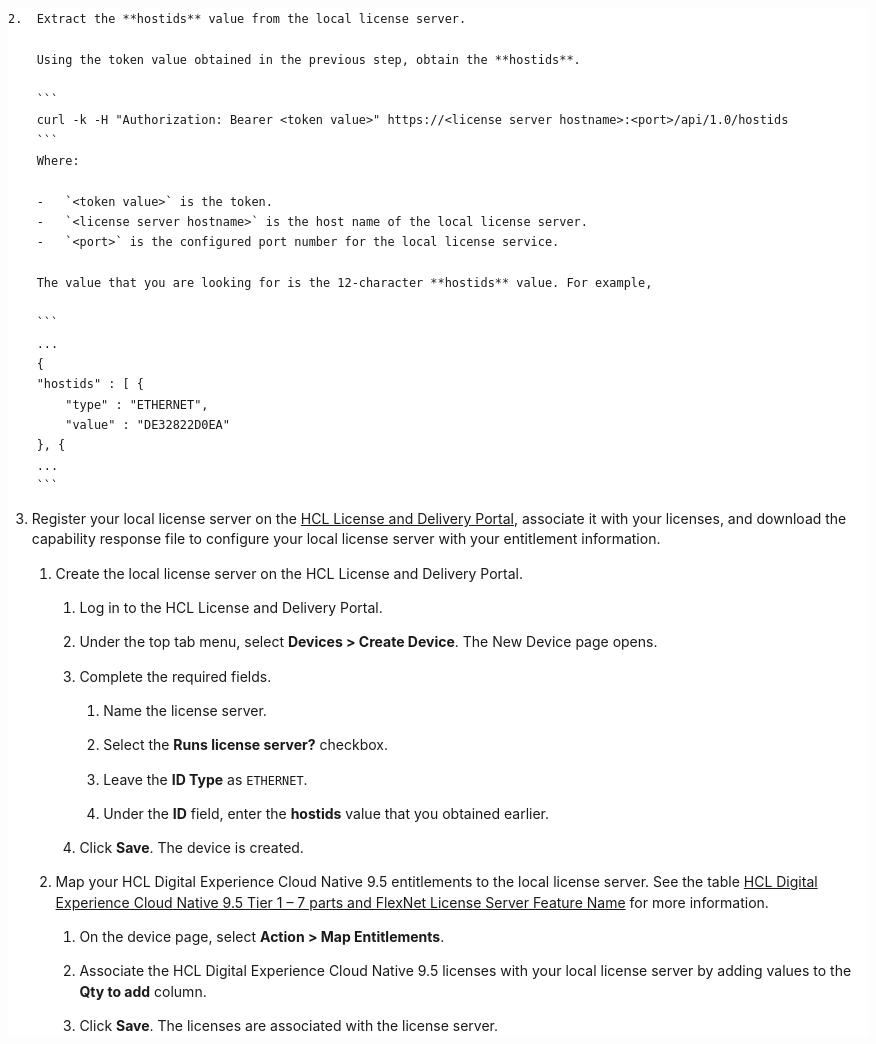     2.  Extract the **hostids** value from the local license server.
        
        Using the token value obtained in the previous step, obtain the **hostids**.

        ```
        curl -k -H "Authorization: Bearer <token value>" https://<license server hostname>:<port>/api/1.0/hostids
        ```
        Where:

        -   `<token value>` is the token.
        -   `<license server hostname>` is the host name of the local license server.
        -   `<port>` is the configured port number for the local license service.

        The value that you are looking for is the 12-character **hostids** value. For example,

        ```
        ...
        {
        "hostids" : [ {
            "type" : "ETHERNET",
            "value" : "DE32822D0EA"
        }, {
        ...
        ```

3. Register your local license server on the [HCL License and Delivery Portal](https://hclsoftware.flexnetoperations.com/flexnet/operationsportal/logon.do), associate it with your licenses, and download the capability response file to configure your local license server with your entitlement information.

    1. Create the local license server on the HCL License and Delivery Portal.

        1.  Log in to the HCL License and Delivery Portal.
        
        2.  Under the top tab menu, select **Devices > Create Device**. The New Device page opens.
        
        3. Complete the required fields.
            
            1. Name the license server.
            
            2. Select the **Runs license server?** checkbox.
            
            3. Leave the **ID Type** as `ETHERNET`.
            
            4. Under the **ID** field, enter the **hostids** value that you obtained earlier.
        
        4. Click **Save**. The device is created.

    2. Map your HCL Digital Experience Cloud Native 9.5 entitlements to the local license server. See the table [HCL Digital Experience Cloud Native 9.5 Tier 1 – 7 parts and FlexNet License Server Feature Name](flexnet_license_and_delivery.md) for more information.
        
        1. On the device page, select **Action > Map Entitlements**.
        
        2. Associate the HCL Digital Experience Cloud Native 9.5 licenses with your local license server by adding values to the **Qty to add** column.
        
        3. Click **Save**. The licenses are associated with the license server.
